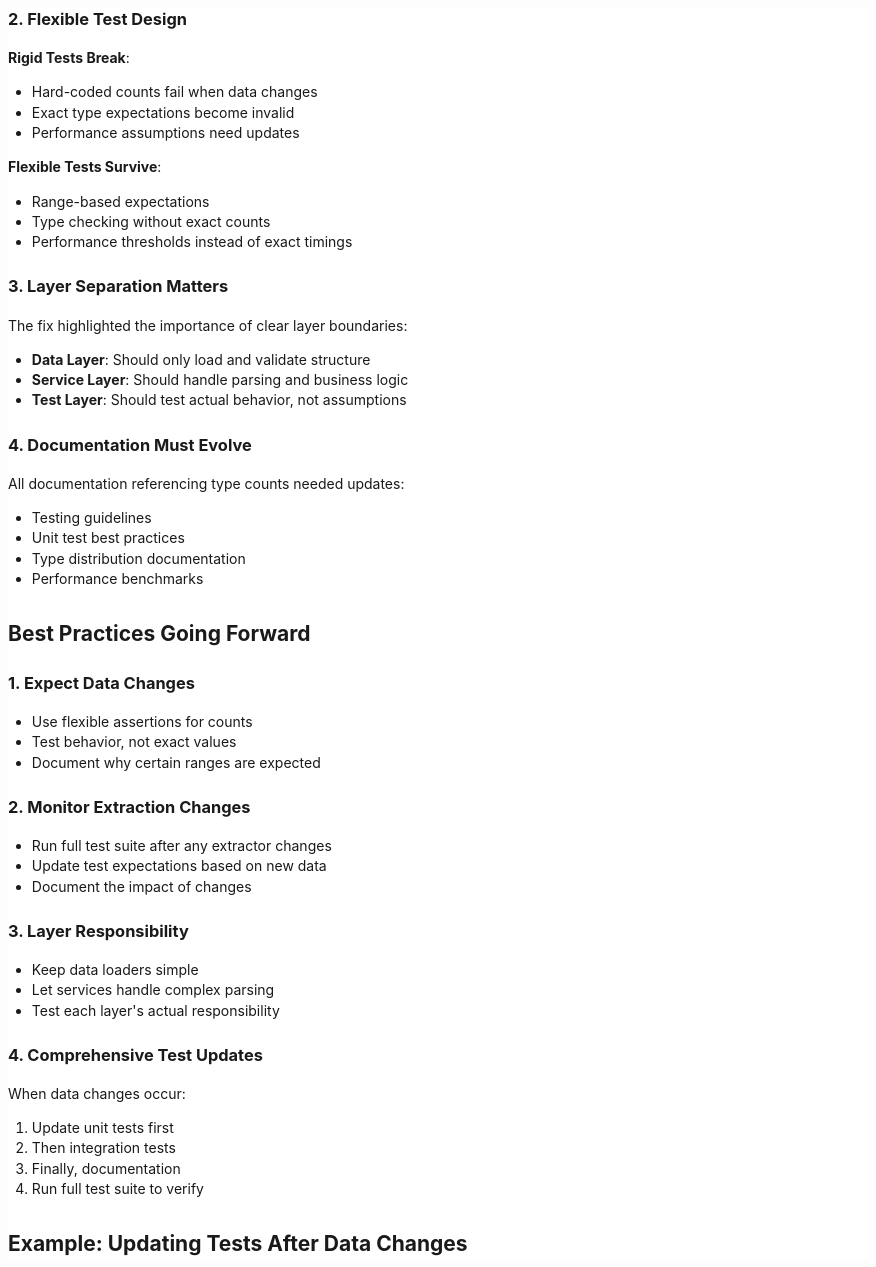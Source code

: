 ### 2. Flexible Test Design
**Rigid Tests Break**:
- Hard-coded counts fail when data changes
- Exact type expectations become invalid
- Performance assumptions need updates

**Flexible Tests Survive**:
- Range-based expectations
- Type checking without exact counts
- Performance thresholds instead of exact timings

### 3. Layer Separation Matters
The fix highlighted the importance of clear layer boundaries:
- **Data Layer**: Should only load and validate structure
- **Service Layer**: Should handle parsing and business logic
- **Test Layer**: Should test actual behavior, not assumptions

### 4. Documentation Must Evolve
All documentation referencing type counts needed updates:
- Testing guidelines
- Unit test best practices
- Type distribution documentation
- Performance benchmarks

## Best Practices Going Forward

### 1. Expect Data Changes
- Use flexible assertions for counts
- Test behavior, not exact values
- Document why certain ranges are expected

### 2. Monitor Extraction Changes
- Run full test suite after any extractor changes
- Update test expectations based on new data
- Document the impact of changes

### 3. Layer Responsibility
- Keep data loaders simple
- Let services handle complex parsing
- Test each layer's actual responsibility

### 4. Comprehensive Test Updates
When data changes occur:
1. Update unit tests first
2. Then integration tests
3. Finally, documentation
4. Run full test suite to verify

## Example: Updating Tests After Data Changes
